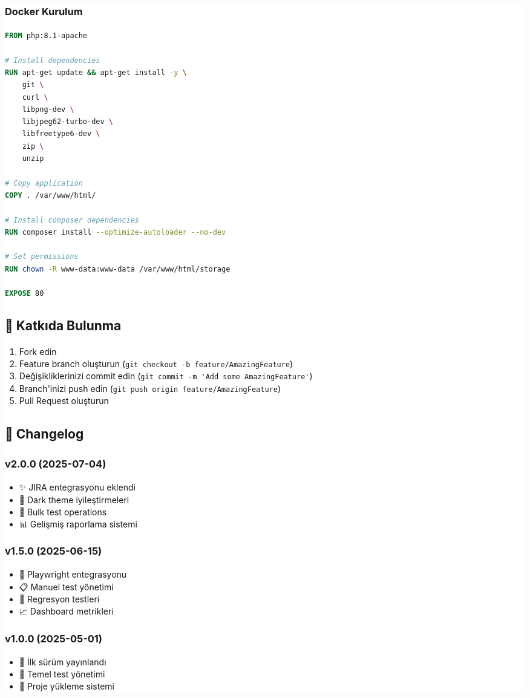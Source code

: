 ### Docker Kurulum

```dockerfile
FROM php:8.1-apache

# Install dependencies
RUN apt-get update && apt-get install -y \
    git \
    curl \
    libpng-dev \
    libjpeg62-turbo-dev \
    libfreetype6-dev \
    zip \
    unzip

# Copy application
COPY . /var/www/html/

# Install composer dependencies
RUN composer install --optimize-autoloader --no-dev

# Set permissions
RUN chown -R www-data:www-data /var/www/html/storage

EXPOSE 80
```

## 🤝 Katkıda Bulunma

1. Fork edin
2. Feature branch oluşturun (`git checkout -b feature/AmazingFeature`)
3. Değişikliklerinizi commit edin (`git commit -m 'Add some AmazingFeature'`)
4. Branch'inizi push edin (`git push origin feature/AmazingFeature`)
5. Pull Request oluşturun

## 📝 Changelog

### v2.0.0 (2025-07-04)
- ✨ JIRA entegrasyonu eklendi
- 🎨 Dark theme iyileştirmeleri
- 🔧 Bulk test operations
- 📊 Gelişmiş raporlama sistemi

### v1.5.0 (2025-06-15)
- 🚀 Playwright entegrasyonu
- 📋 Manuel test yönetimi
- 🔄 Regresyon testleri
- 📈 Dashboard metrikleri

### v1.0.0 (2025-05-01)
- 🎉 İlk sürüm yayınlandı
- 📝 Temel test yönetimi
- 🎯 Proje yükleme sistemi
